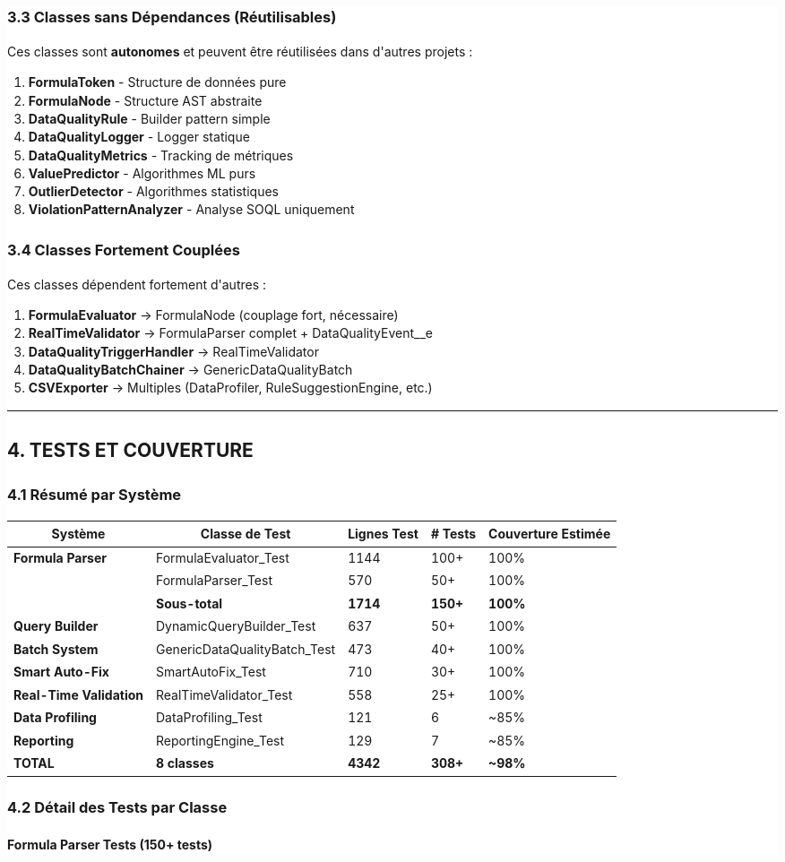 ### 3.3 Classes sans Dépendances (Réutilisables)

Ces classes sont **autonomes** et peuvent être réutilisées dans d'autres projets :

1. **FormulaToken** - Structure de données pure
2. **FormulaNode** - Structure AST abstraite
3. **DataQualityRule** - Builder pattern simple
4. **DataQualityLogger** - Logger statique
5. **DataQualityMetrics** - Tracking de métriques
6. **ValuePredictor** - Algorithmes ML purs
7. **OutlierDetector** - Algorithmes statistiques
8. **ViolationPatternAnalyzer** - Analyse SOQL uniquement

### 3.4 Classes Fortement Couplées

Ces classes dépendent fortement d'autres :

1. **FormulaEvaluator** → FormulaNode (couplage fort, nécessaire)
2. **RealTimeValidator** → FormulaParser complet + DataQualityEvent__e
3. **DataQualityTriggerHandler** → RealTimeValidator
4. **DataQualityBatchChainer** → GenericDataQualityBatch
5. **CSVExporter** → Multiples (DataProfiler, RuleSuggestionEngine, etc.)

---

## 4. TESTS ET COUVERTURE

### 4.1 Résumé par Système

| Système | Classe de Test | Lignes Test | # Tests | Couverture Estimée |
|---------|---------------|-------------|---------|-------------------|
| **Formula Parser** | FormulaEvaluator_Test | 1144 | 100+ | 100% |
| | FormulaParser_Test | 570 | 50+ | 100% |
| | **Sous-total** | **1714** | **150+** | **100%** |
| **Query Builder** | DynamicQueryBuilder_Test | 637 | 50+ | 100% |
| **Batch System** | GenericDataQualityBatch_Test | 473 | 40+ | 100% |
| **Smart Auto-Fix** | SmartAutoFix_Test | 710 | 30+ | 100% |
| **Real-Time Validation** | RealTimeValidator_Test | 558 | 25+ | 100% |
| **Data Profiling** | DataProfiling_Test | 121 | 6 | ~85% |
| **Reporting** | ReportingEngine_Test | 129 | 7 | ~85% |
| **TOTAL** | **8 classes** | **4342** | **308+** | **~98%** |

### 4.2 Détail des Tests par Classe

#### Formula Parser Tests (150+ tests)
